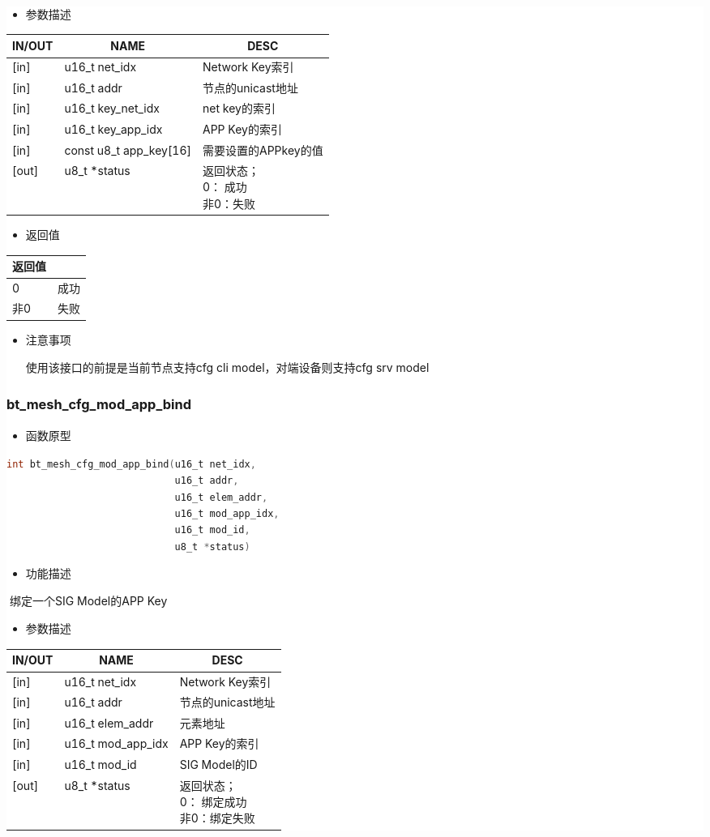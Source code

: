 - 参数描述

| IN/OUT | NAME                   | DESC                                      |
| ------ | ---------------------- | ----------------------------------------- |
| [in]   | u16_t net_idx          | Network Key索引                           |
| [in]   | u16_t addr             | 节点的unicast地址                         |
| [in]   | u16_t key_net_idx      | net key的索引                             |
| [in]   | u16_t key_app_idx      | APP Key的索引                             |
| [in]   | const u8_t app_key[16] | 需要设置的APPkey的值                      |
| [out]  | u8_t *status           | 返回状态；<br /> 0： 成功<br /> 非0：失败 |

- 返回值

| 返回值 |      |
| ------ | ---- |
| 0      | 成功 |
| 非0    | 失败 |

- 注意事项

  使用该接口的前提是当前节点支持cfg cli model，对端设备则支持cfg srv model

### bt_mesh_cfg_mod_app_bind

- 函数原型

```c
int bt_mesh_cfg_mod_app_bind(u16_t net_idx,
                             u16_t addr,
                             u16_t elem_addr,
                             u16_t mod_app_idx, 
                             u16_t mod_id, 
                             u8_t *status)
```

- 功能描述

​       绑定一个SIG Model的APP Key

- 参数描述

| IN/OUT | NAME              | DESC                                             |
| ------ | ----------------- | ------------------------------------------------ |
| [in]   | u16_t net_idx     | Network Key索引                                  |
| [in]   | u16_t addr        | 节点的unicast地址                                |
| [in]   | u16_t elem_addr   | 元素地址                                         |
| [in]   | u16_t mod_app_idx | APP Key的索引                                    |
| [in]   | u16_t mod_id      | SIG Model的ID                                    |
| [out]  | u8_t *status      | 返回状态；<br />0： 绑定成功 <br />非0：绑定失败 |
